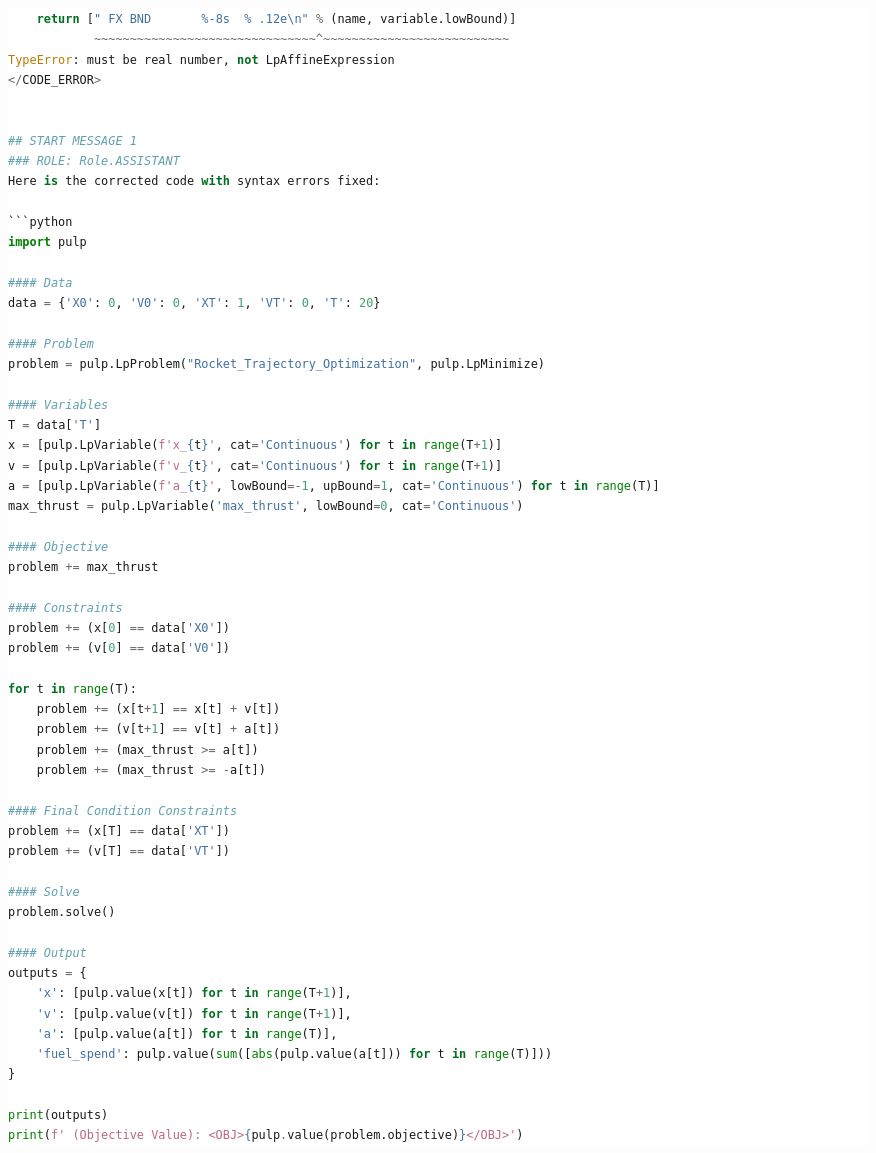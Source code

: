 ```python
    return [" FX BND       %-8s  % .12e\n" % (name, variable.lowBound)]
            ~~~~~~~~~~~~~~~~~~~~~~~~~~~~~~~^~~~~~~~~~~~~~~~~~~~~~~~~~~
TypeError: must be real number, not LpAffineExpression
</CODE_ERROR>


## START MESSAGE 1 
### ROLE: Role.ASSISTANT
Here is the corrected code with syntax errors fixed:

```python
import pulp

#### Data
data = {'X0': 0, 'V0': 0, 'XT': 1, 'VT': 0, 'T': 20}

#### Problem
problem = pulp.LpProblem("Rocket_Trajectory_Optimization", pulp.LpMinimize)

#### Variables
T = data['T']
x = [pulp.LpVariable(f'x_{t}', cat='Continuous') for t in range(T+1)]
v = [pulp.LpVariable(f'v_{t}', cat='Continuous') for t in range(T+1)]
a = [pulp.LpVariable(f'a_{t}', lowBound=-1, upBound=1, cat='Continuous') for t in range(T)]
max_thrust = pulp.LpVariable('max_thrust', lowBound=0, cat='Continuous')

#### Objective
problem += max_thrust

#### Constraints
problem += (x[0] == data['X0'])
problem += (v[0] == data['V0'])

for t in range(T):
    problem += (x[t+1] == x[t] + v[t])
    problem += (v[t+1] == v[t] + a[t])
    problem += (max_thrust >= a[t])
    problem += (max_thrust >= -a[t])

#### Final Condition Constraints
problem += (x[T] == data['XT'])
problem += (v[T] == data['VT'])

#### Solve
problem.solve()

#### Output
outputs = {
    'x': [pulp.value(x[t]) for t in range(T+1)],
    'v': [pulp.value(v[t]) for t in range(T+1)],
    'a': [pulp.value(a[t]) for t in range(T)],
    'fuel_spend': pulp.value(sum([abs(pulp.value(a[t])) for t in range(T)]))
}

print(outputs)
print(f' (Objective Value): <OBJ>{pulp.value(problem.objective)}</OBJ>')
```
